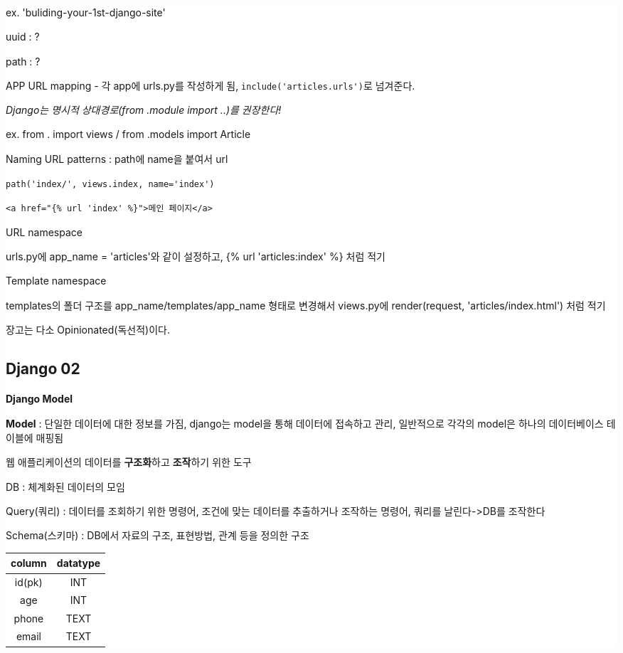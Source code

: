 ex. 'buliding-your-1st-django-site'

uuid : ?

path : ?



APP URL mapping  - 각 app에 urls.py를 작성하게 됨, `include('articles.urls')`로 넘겨준다.



<i>Django는 명시적 상대경로(from .module import ..)를 권장한다!</i>

ex. from . import views / from .models import Article



Naming URL patterns : path에 name을 붙여서 url

`path('index/', views.index, name='index')`

`<a href="{% url 'index' %}">메인 페이지</a>`



URL namespace

urls.py에 app_name = 'articles'와 같이 설정하고, {% url 'articles:index' %} 처럼 적기

Template namespace

templates의 폴더 구조를 app_name/templates/app_name 형태로 변경해서 views.py에 render(request, 'articles/index.html') 처럼 적기



장고는 다소 Opinionated(독선적)이다.



## Django 02



**Django Model**

**Model** : 단일한 데이터에 대한 정보를 가짐, django는 model을 통해 데이터에 접속하고 관리, 일반적으로 각각의 model은 하나의 데이터베이스 테이블에 매핑됨

웹 애플리케이션의 데이터를 **구조화**하고 **조작**하기 위한 도구

DB : 체계화된 데이터의 모임

Query(쿼리) : 데이터를 조회하기 위한 명령어, 조건에 맞는 데이터를 추출하거나 조작하는 명령어, 쿼리를 날린다->DB를 조작한다

Schema(스키마) : DB에서 자료의 구조, 표현방법, 관계 등을 정의한 구조

| column | datatype |
| :----: | :------: |
| id(pk) |   INT    |
|  age   |   INT    |
| phone  |   TEXT   |
| email  |   TEXT   |
